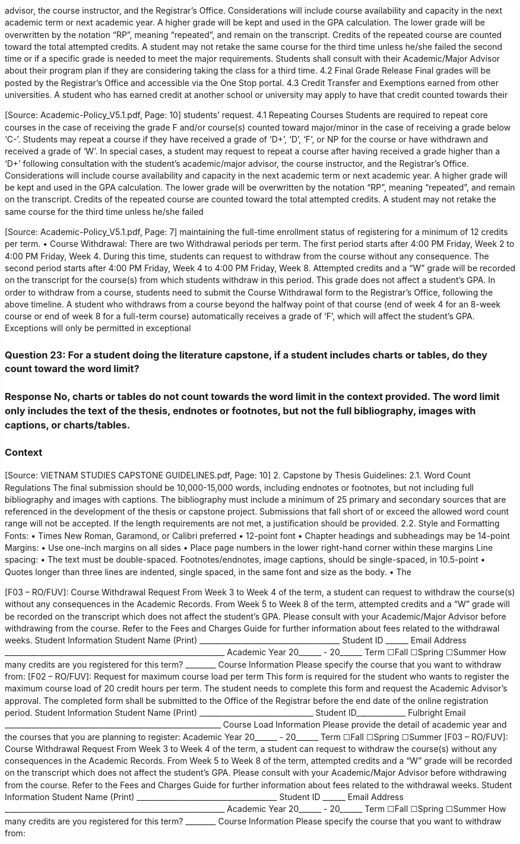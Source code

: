 advisor, the course instructor, and the Registrar’s Office. Considerations will include course availability and capacity in the next academic term or next academic year. A higher grade will be kept and used in the GPA calculation. The lower grade will be overwritten by the notation “RP”, meaning “repeated”, and remain on the transcript. Credits of the repeated course are counted toward the total attempted credits. A student may not retake the same course for the third time unless he/she failed the second time or if a specific grade is needed to meet the major requirements. Students shall consult with their Academic/Major Advisor about their program plan if they are considering taking the class for a third time. 4.2 Final Grade Release Final grades will be posted by the Registrar’s Office and accessible via the One Stop portal. 4.3 Credit Transfer and Exemptions earned from other universities. A student who has earned credit at another school or university may apply to have that credit counted towards their

[Source: Academic-Policy_V5.1.pdf, Page: 10]
students’ request. 4.1 Repeating Courses Students are required to repeat core courses in the case of receiving the grade F and/or course(s) counted toward major/minor in the case of receiving a grade below ‘C-’. Students may repeat a course if they have received a grade of ‘D+’, ‘D’, ‘F’, or NP for the course or have withdrawn and received a grade of ‘W’. In special cases, a student may request to repeat a course after having received a grade higher than a ‘D+’ following consultation with the student’s academic/major advisor, the course instructor, and the Registrar’s Office. Considerations will include course availability and capacity in the next academic term or next academic year. A higher grade will be kept and used in the GPA calculation. The lower grade will be overwritten by the notation “RP”, meaning “repeated”, and remain on the transcript. Credits of the repeated course are counted toward the total attempted credits. A student may not retake the same course for the third time unless he/she failed

[Source: Academic-Policy_V5.1.pdf, Page: 7]
maintaining the full-time enrollment status of registering for a minimum of 12 credits per term. • Course Withdrawal: There are two Withdrawal periods per term. The first period starts after 4:00 PM Friday, Week 2 to 4:00 PM Friday, Week 4. During this time, students can request to withdraw from the course without any consequence. The second period starts after 4:00 PM Friday, Week 4 to 4:00 PM Friday, Week 8. Attempted credits and a “W” grade will be recorded on the transcript for the course(s) from which students withdraw in this period. This grade does not affect a student’s GPA. In order to withdraw from a course, students need to submit the Course Withdrawal form to the Registrar’s Office, following the above timeline. A student who withdraws from a course beyond the halfway point of that course (end of week 4 for an 8-week course or end of week 8 for a full-term course) automatically receives a grade of ‘F’, which will affect the student’s GPA. Exceptions will only be permitted in exceptional 
### Question 23: For a student doing the literature capstone, if a student includes charts or tables, do they count toward the word limit? 
 ### Response No, charts or tables do not count towards the word limit in the context provided. The word limit only includes the text of the thesis, endnotes or footnotes, but not the full bibliography, images with captions, or charts/tables.
 ### Context 
[Source: VIETNAM STUDIES CAPSTONE GUIDELINES.pdf, Page: 10]
2. Capstone by Thesis Guidelines: 2.1. Word Count Regulations The ﬁnal submission should be 10,000-15,000 words, including endnotes or footnotes, but not including full bibliography and images with captions. The bibliography must include a minimum of 25 primary and secondary sources that are referenced in the development of the thesis or capstone project. Submissions that fall short of or exceed the allowed word count range will not be accepted. If the length requirements are not met, a justiﬁcation should be provided. 2.2. Style and Formatting Fonts: • Times New Roman, Garamond, or Calibri preferred • 12-point font • Chapter headings and subheadings may be 14-point Margins: • Use one-inch margins on all sides • Place page numbers in the lower right-hand corner within these margins Line spacing: • The text must be double-spaced. Footnotes/endnotes, image captions, should be single-spaced, in 10.5-point • Quotes longer than three lines are indented, single spaced, in the same font and size as the body. • The


[F03 – RO/FUV]: Course Withdrawal Request From Week 3 to Week 4 of the term, a student can request to withdraw the course(s) without any consequences in the Academic Records. From Week 5 to Week 8 of the term, attempted credits and a “W” grade will be recorded on the transcript which does not affect the student’s GPA. Please consult with your Academic/Major Advisor before withdrawing from the course. Refer to the Fees and Charges Guide for further information about fees related to the withdrawal weeks. Student Information Student Name (Print) _____________________________________ Student ID ______ Email Address __________________________________________________________ Academic Year 20______ - 20______ Term     ☐Fall      ☐Spring ☐Summer How many credits are you registered for this term?  ________ Course Information Please specify the course that you want to withdraw from:
[F02 – RO/FUV]: Request for maximum course load per term This form is required for the student who wants to register the maximum course load of 20 credit hours per term. The student needs to complete this form and request the Academic Advisor’s approval. The completed form shall be submitted to the Office of the Registrar before the end date of the online registration period. Student Information Student Name (Print) ______________________________ Student ID_____________ Fulbright Email _________________________________________________________ Course Load Information Please provide the detail of academic year and the courses that you are planning to register: Academic Year  20______ - 20______ Term       ☐Fall    ☐Spring     ☐Summer
[F03 – RO/FUV]: Course Withdrawal Request From Week 3 to Week 4 of the term, a student can request to withdraw the course(s) without any consequences in the Academic Records. From Week 5 to Week 8 of the term, attempted credits and a “W” grade will be recorded on the transcript which does not affect the student’s GPA. Please consult with your Academic/Major Advisor before withdrawing from the course. Refer to the Fees and Charges Guide for further information about fees related to the withdrawal weeks. Student Information Student Name (Print) _____________________________________ Student ID ______ Email Address __________________________________________________________ Academic Year 20______ - 20______ Term     ☐Fall      ☐Spring ☐Summer How many credits are you registered for this term?  ________ Course Information Please specify the course that you want to withdraw from: 